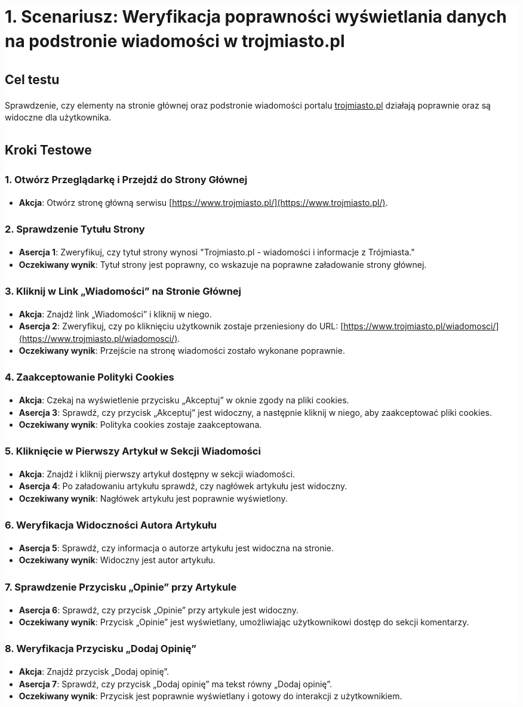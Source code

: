 # 1. Scenariusz: Weryfikacja poprawności wyświetlania danych na podstronie wiadomości w trojmiasto.pl

## Cel testu
Sprawdzenie, czy elementy na stronie głównej oraz podstronie wiadomości portalu [trojmiasto.pl](https://www.trojmiasto.pl/) działają poprawnie oraz są widoczne dla użytkownika.

## Kroki Testowe

### 1. Otwórz Przeglądarkę i Przejdź do Strony Głównej
- **Akcja**: Otwórz stronę główną serwisu [https://www.trojmiasto.pl/](https://www.trojmiasto.pl/).

### 2. Sprawdzenie Tytułu Strony
- **Asercja 1**: Zweryfikuj, czy tytuł strony wynosi "Trojmiasto.pl - wiadomości i informacje z Trójmiasta."
- **Oczekiwany wynik**: Tytuł strony jest poprawny, co wskazuje na poprawne załadowanie strony głównej.

### 3. Kliknij w Link „Wiadomości” na Stronie Głównej
- **Akcja**: Znajdź link „Wiadomości” i kliknij w niego.
- **Asercja 2**: Zweryfikuj, czy po kliknięciu użytkownik zostaje przeniesiony do URL: [https://www.trojmiasto.pl/wiadomosci/](https://www.trojmiasto.pl/wiadomosci/).
- **Oczekiwany wynik**: Przejście na stronę wiadomości zostało wykonane poprawnie.

### 4. Zaakceptowanie Polityki Cookies
- **Akcja**: Czekaj na wyświetlenie przycisku „Akceptuj” w oknie zgody na pliki cookies.
- **Asercja 3**: Sprawdź, czy przycisk „Akceptuj” jest widoczny, a następnie kliknij w niego, aby zaakceptować pliki cookies.
- **Oczekiwany wynik**: Polityka cookies zostaje zaakceptowana.

### 5. Kliknięcie w Pierwszy Artykuł w Sekcji Wiadomości
- **Akcja**: Znajdź i kliknij pierwszy artykuł dostępny w sekcji wiadomości.
- **Asercja 4**: Po załadowaniu artykułu sprawdź, czy nagłówek artykułu jest widoczny.
- **Oczekiwany wynik**: Nagłówek artykułu jest poprawnie wyświetlony.

### 6. Weryfikacja Widoczności Autora Artykułu
- **Asercja 5**: Sprawdź, czy informacja o autorze artykułu jest widoczna na stronie.
- **Oczekiwany wynik**: Widoczny jest autor artykułu.

### 7. Sprawdzenie Przycisku „Opinie” przy Artykule
- **Asercja 6**: Sprawdź, czy przycisk „Opinie” przy artykule jest widoczny.
- **Oczekiwany wynik**: Przycisk „Opinie” jest wyświetlany, umożliwiając użytkownikowi dostęp do sekcji komentarzy.

### 8. Weryfikacja Przycisku „Dodaj Opinię”
- **Akcja**: Znajdź przycisk „Dodaj opinię”.
- **Asercja 7**: Sprawdź, czy przycisk „Dodaj opinię” ma tekst równy „Dodaj opinię”.
- **Oczekiwany wynik**: Przycisk jest poprawnie wyświetlany i gotowy do interakcji z użytkownikiem.
